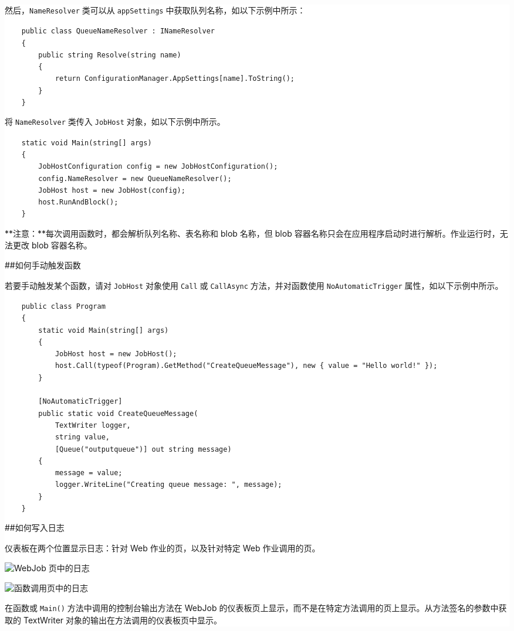然后，`NameResolver` 类可以从 `appSettings` 中获取队列名称，如以下示例中所示：

		public class QueueNameResolver : INameResolver
		{
		    public string Resolve(string name)
		    {
		        return ConfigurationManager.AppSettings[name].ToString();
		    }
		}

将 `NameResolver` 类传入 `JobHost` 对象，如以下示例中所示。

		static void Main(string[] args)
		{
		    JobHostConfiguration config = new JobHostConfiguration();
		    config.NameResolver = new QueueNameResolver();
		    JobHost host = new JobHost(config);
		    host.RunAndBlock();
		}
 
**注意：**每次调用函数时，都会解析队列名称、表名称和 blob 名称，但 blob 容器名称只会在应用程序启动时进行解析。作业运行时，无法更改 blob 容器名称。

##如何手动触发函数

若要手动触发某个函数，请对 `JobHost` 对象使用 `Call` 或 `CallAsync` 方法，并对函数使用 `NoAutomaticTrigger` 属性，如以下示例中所示。

		public class Program
		{
		    static void Main(string[] args)
		    {
		        JobHost host = new JobHost();
		        host.Call(typeof(Program).GetMethod("CreateQueueMessage"), new { value = "Hello world!" });
		    }
		
		    [NoAutomaticTrigger]
		    public static void CreateQueueMessage(
		        TextWriter logger, 
		        string value, 
		        [Queue("outputqueue")] out string message)
		    {
		        message = value;
		        logger.WriteLine("Creating queue message: ", message);
		    }
		}

##如何写入日志

仪表板在两个位置显示日志：针对 Web 作业的页，以及针对特定 Web 作业调用的页。

![WebJob 页中的日志](./media/vs-storage-webjobs-getting-started-queues/dashboardapplogs.png)

![函数调用页中的日志](./media/vs-storage-webjobs-getting-started-queues/dashboardlogs.png)

在函数或 `Main()` 方法中调用的控制台输出方法在 WebJob 的仪表板页上显示，而不是在特定方法调用的页上显示。从方法签名的参数中获取的 TextWriter 对象的输出在方法调用的仪表板页中显示。
